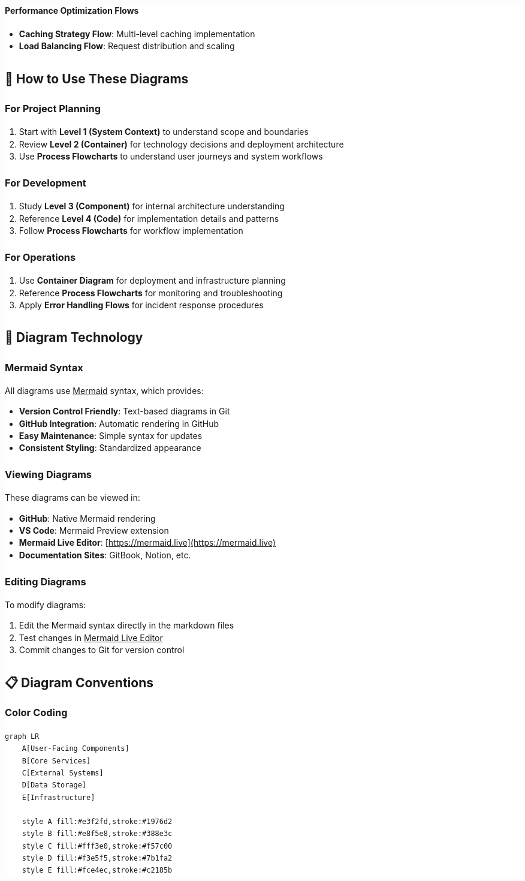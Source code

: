 #### Performance Optimization Flows
- **Caching Strategy Flow**: Multi-level caching implementation
- **Load Balancing Flow**: Request distribution and scaling

## 🎯 How to Use These Diagrams

### For Project Planning
1. Start with **Level 1 (System Context)** to understand scope and boundaries
2. Review **Level 2 (Container)** for technology decisions and deployment architecture
3. Use **Process Flowcharts** to understand user journeys and system workflows

### For Development
1. Study **Level 3 (Component)** for internal architecture understanding
2. Reference **Level 4 (Code)** for implementation details and patterns
3. Follow **Process Flowcharts** for workflow implementation

### For Operations
1. Use **Container Diagram** for deployment and infrastructure planning
2. Reference **Process Flowcharts** for monitoring and troubleshooting
3. Apply **Error Handling Flows** for incident response procedures

## 🔧 Diagram Technology

### Mermaid Syntax
All diagrams use [Mermaid](https://mermaid-js.github.io/mermaid/) syntax, which provides:
- **Version Control Friendly**: Text-based diagrams in Git
- **GitHub Integration**: Automatic rendering in GitHub
- **Easy Maintenance**: Simple syntax for updates
- **Consistent Styling**: Standardized appearance

### Viewing Diagrams
These diagrams can be viewed in:
- **GitHub**: Native Mermaid rendering
- **VS Code**: Mermaid Preview extension
- **Mermaid Live Editor**: [https://mermaid.live](https://mermaid.live)
- **Documentation Sites**: GitBook, Notion, etc.

### Editing Diagrams
To modify diagrams:
1. Edit the Mermaid syntax directly in the markdown files
2. Test changes in [Mermaid Live Editor](https://mermaid.live)
3. Commit changes to Git for version control

## 📋 Diagram Conventions

### Color Coding
```mermaid
graph LR
    A[User-Facing Components] 
    B[Core Services]
    C[External Systems]
    D[Data Storage]
    E[Infrastructure]
    
    style A fill:#e3f2fd,stroke:#1976d2
    style B fill:#e8f5e8,stroke:#388e3c
    style C fill:#fff3e0,stroke:#f57c00
    style D fill:#f3e5f5,stroke:#7b1fa2
    style E fill:#fce4ec,stroke:#c2185b
```